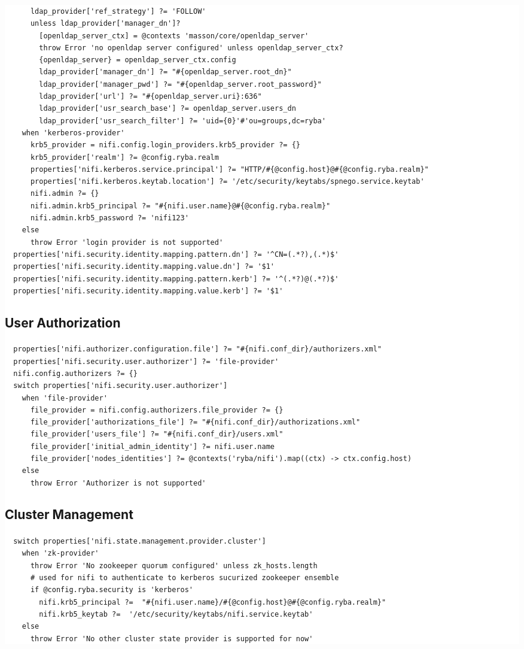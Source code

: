           ldap_provider['ref_strategy'] ?= 'FOLLOW'
          unless ldap_provider['manager_dn']?
            [openldap_server_ctx] = @contexts 'masson/core/openldap_server'
            throw Error 'no openldap server configured' unless openldap_server_ctx?
            {openldap_server} = openldap_server_ctx.config
            ldap_provider['manager_dn'] ?= "#{openldap_server.root_dn}"
            ldap_provider['manager_pwd'] ?= "#{openldap_server.root_password}"
            ldap_provider['url'] ?= "#{openldap_server.uri}:636"
            ldap_provider['usr_search_base'] ?= openldap_server.users_dn
            ldap_provider['usr_search_filter'] ?= 'uid={0}'#'ou=groups,dc=ryba'
        when 'kerberos-provider'
          krb5_provider = nifi.config.login_providers.krb5_provider ?= {}
          krb5_provider['realm'] ?= @config.ryba.realm
          properties['nifi.kerberos.service.principal'] ?= "HTTP/#{@config.host}@#{@config.ryba.realm}"
          properties['nifi.kerberos.keytab.location'] ?= '/etc/security/keytabs/spnego.service.keytab'
          nifi.admin ?= {}
          nifi.admin.krb5_principal ?= "#{nifi.user.name}@#{@config.ryba.realm}"
          nifi.admin.krb5_password ?= 'nifi123'
        else
          throw Error 'login provider is not supported'
      properties['nifi.security.identity.mapping.pattern.dn'] ?= '^CN=(.*?),(.*)$'
      properties['nifi.security.identity.mapping.value.dn'] ?= '$1'
      properties['nifi.security.identity.mapping.pattern.kerb'] ?= '^(.*?)@(.*?)$'
      properties['nifi.security.identity.mapping.value.kerb'] ?= '$1'

## User Authorization

      properties['nifi.authorizer.configuration.file'] ?= "#{nifi.conf_dir}/authorizers.xml"
      properties['nifi.security.user.authorizer'] ?= 'file-provider'
      nifi.config.authorizers ?= {}
      switch properties['nifi.security.user.authorizer']
        when 'file-provider'
          file_provider = nifi.config.authorizers.file_provider ?= {}
          file_provider['authorizations_file'] ?= "#{nifi.conf_dir}/authorizations.xml"
          file_provider['users_file'] ?= "#{nifi.conf_dir}/users.xml"
          file_provider['initial_admin_identity'] ?= nifi.user.name
          file_provider['nodes_identities'] ?= @contexts('ryba/nifi').map((ctx) -> ctx.config.host)
        else
          throw Error 'Authorizer is not supported'

## Cluster Management

      switch properties['nifi.state.management.provider.cluster']
        when 'zk-provider'
          throw Error 'No zookeeper quorum configured' unless zk_hosts.length
          # used for nifi to authenticate to kerberos sucurized zookeeper ensemble
          if @config.ryba.security is 'kerberos'
            nifi.krb5_principal ?=  "#{nifi.user.name}/#{@config.host}@#{@config.ryba.realm}"
            nifi.krb5_keytab ?=  '/etc/security/keytabs/nifi.service.keytab'
        else
          throw Error 'No other cluster state provider is supported for now'
